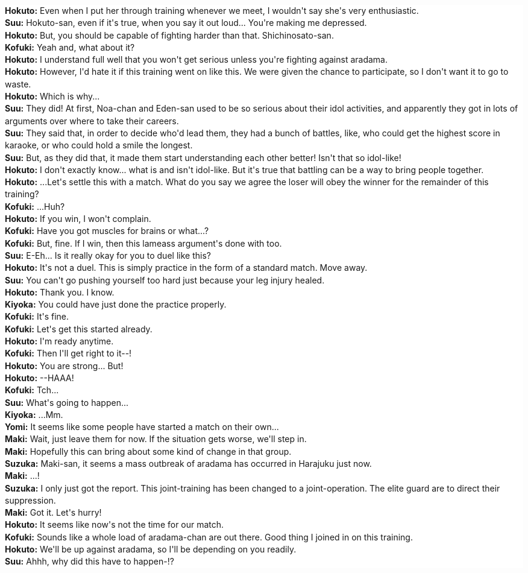 **Hokuto:** Even when I put her through training whenever we meet, I wouldn't say she's very enthusiastic\.  
**Suu:** Hokuto-san, even if it's true, when you say it out loud\.\.\. You're making me depressed\.  
**Hokuto:** But, you should be capable of fighting harder than that\. Shichinosato-san\.  
**Kofuki:** Yeah and, what about it?  
**Hokuto:** I understand full well that you won't get serious unless you're fighting against aradama\.  
**Hokuto:** However, I'd hate it if this training went on like this\. We were given the chance to participate, so I don't want it to go to waste\.  
**Hokuto:** Which is why\.\.\.  
**Suu:** They did\! At first, Noa-chan and Eden-san used to be so serious about their idol activities, and apparently they got in lots of arguments over where to take their careers\.  
**Suu:** They said that, in order to decide who'd lead them, they had a bunch of battles, like, who could get the highest score in karaoke, or who could hold a smile the longest\.  
**Suu:** But, as they did that, it made them start understanding each other better\! Isn't that so idol-like\!  
**Hokuto:** I don't exactly know\.\.\. what is and isn't idol-like\. But it's true that battling can be a way to bring people together\.  
**Hokuto:** \.\.\.Let's settle this with a match\. What do you say we agree the loser will obey the winner for the remainder of this training?  
**Kofuki:** \.\.\.Huh?  
**Hokuto:** If you win, I won't complain\.  
**Kofuki:** Have you got muscles for brains or what\.\.\.?  
**Kofuki:** But, fine\. If I win, then this lameass argument's done with too\.  
**Suu:** E-Eh\.\.\. Is it really okay for you to duel like this?  
**Hokuto:** It's not a duel\. This is simply practice in the form of a standard match\. Move away\.  
**Suu:** You can't go pushing yourself too hard just because your leg injury healed\.  
**Hokuto:** Thank you\. I know\.  
**Kiyoka:** You could have just done the practice properly\.  
**Kofuki:** It's fine\.  
**Kofuki:** Let's get this started already\.  
**Hokuto:** I'm ready anytime\.  
**Kofuki:** Then I'll get right to it--\!  
**Hokuto:** You are strong\.\.\. But\!  
**Hokuto:** --HAAA\!  
**Kofuki:** Tch\.\.\.  
**Suu:** What's going to happen\.\.\.  
**Kiyoka:** \.\.\.Mm\.  
**Yomi:** It seems like some people have started a match on their own\.\.\.  
**Maki:** Wait, just leave them for now\. If the situation gets worse, we'll step in\.  
**Maki:** Hopefully this can bring about some kind of change in that group\.  
**Suzuka:** Maki-san, it seems a mass outbreak of aradama has occurred in Harajuku just now\.  
**Maki:** \.\.\.\!  
**Suzuka:** I only just got the report\. This joint-training has been changed to a joint-operation\. The elite guard are to direct their suppression\.  
**Maki:** Got it\. Let's hurry\!  
**Hokuto:** It seems like now's not the time for our match\.  
**Kofuki:** Sounds like a whole load of aradama-chan are out there\. Good thing I joined in on this training\.  
**Hokuto:** We'll be up against aradama, so I'll be depending on you readily\.  
**Suu:** Ahhh, why did this have to happen-\!?  
